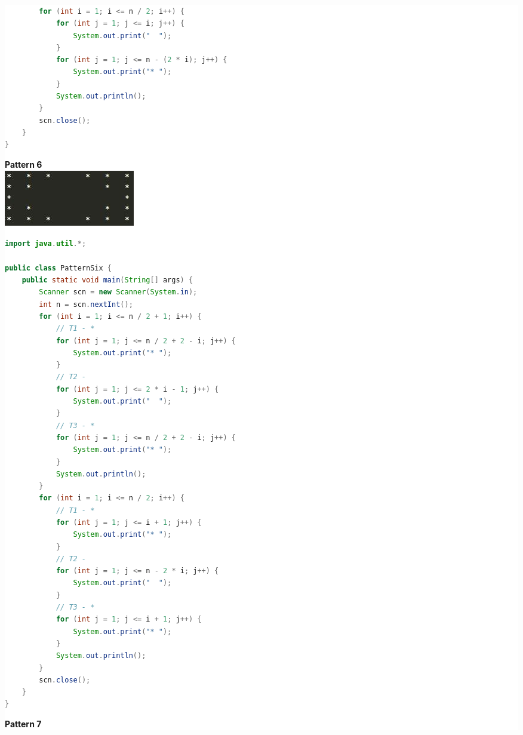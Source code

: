 ```java
        for (int i = 1; i <= n / 2; i++) {
            for (int j = 1; j <= i; j++) {
                System.out.print("	");
            }
            for (int j = 1; j <= n - (2 * i); j++) {
                System.out.print("*	");
            }
            System.out.println();
        }
        scn.close();
    }
}
```
**Pattern 6**  
![Pattern 6](./assets/pat6.jpg "Pattern 6")
```java
import java.util.*;

public class PatternSix {
    public static void main(String[] args) {
        Scanner scn = new Scanner(System.in);
        int n = scn.nextInt();
        for (int i = 1; i <= n / 2 + 1; i++) {
            // T1 - *
            for (int j = 1; j <= n / 2 + 2 - i; j++) {
                System.out.print("*	");
            }
            // T2 -
            for (int j = 1; j <= 2 * i - 1; j++) {
                System.out.print("	");
            }
            // T3 - *
            for (int j = 1; j <= n / 2 + 2 - i; j++) {
                System.out.print("*	");
            }
            System.out.println();
        }
        for (int i = 1; i <= n / 2; i++) {
            // T1 - *
            for (int j = 1; j <= i + 1; j++) {
                System.out.print("*	");
            }
            // T2 -
            for (int j = 1; j <= n - 2 * i; j++) {
                System.out.print("	");
            }
            // T3 - *
            for (int j = 1; j <= i + 1; j++) {
                System.out.print("*	");
            }
            System.out.println();
        }
        scn.close();
    }
}
```
**Pattern 7**  